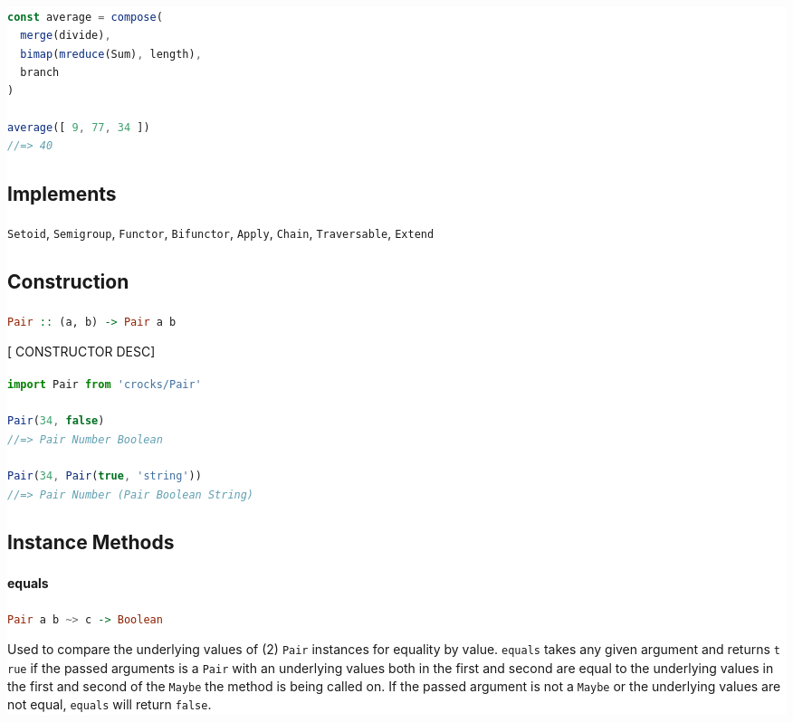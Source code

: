 ```javascript
const average = compose(
  merge(divide),
  bimap(mreduce(Sum), length),
  branch
)

average([ 9, 77, 34 ])
//=> 40
```

<article id="topic-implements">

## Implements
`Setoid`, `Semigroup`, `Functor`,  `Bifunctor`, `Apply`, `Chain`,
`Traversable`, `Extend`

</article>

<article id="topic-construction">

## Construction

```haskell
Pair :: (a, b) -> Pair a b
```

[ CONSTRUCTOR DESC]

```javascript
import Pair from 'crocks/Pair'

Pair(34, false)
//=> Pair Number Boolean

Pair(34, Pair(true, 'string'))
//=> Pair Number (Pair Boolean String)
```

</article>

<article id="topic-instance">

## Instance Methods

#### equals

```haskell
Pair a b ~> c -> Boolean
```

Used to compare the underlying values of (2) `Pair` instances for equality by
value. `equals` takes any given argument and returns `true` if the passed
arguments is a `Pair` with an underlying values both in the first and second are
equal to the underlying values in the first and second  of the `Maybe` the
method is being called on. If the passed argument is not a `Maybe` or the
underlying values are not equal, `equals` will return `false`.


[fanout]: ../functions/helpers.html#fanout
[frompairs]: ../functions/helpers.html#frompairs
[identity]: ../functions/combinators.html#identity